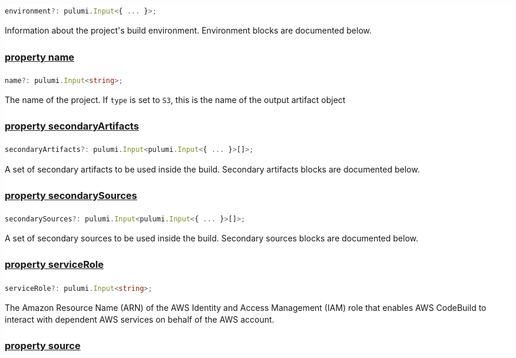 ```typescript
environment?: pulumi.Input<{ ... }>;
```


Information about the project's build environment. Environment blocks are documented below.

<h3 class="pdoc-member-header">
<a class="pdoc-child-name" href="https://github.com/pulumi/pulumi-aws/blob/master/sdk/nodejs/codebuild/project.ts#L196">property name</a>
</h3>

```typescript
name?: pulumi.Input<string>;
```


The name of the project. If `type` is set to `S3`, this is the name of the output artifact object

<h3 class="pdoc-member-header">
<a class="pdoc-child-name" href="https://github.com/pulumi/pulumi-aws/blob/master/sdk/nodejs/codebuild/project.ts#L200">property secondaryArtifacts</a>
</h3>

```typescript
secondaryArtifacts?: pulumi.Input<pulumi.Input<{ ... }>[]>;
```


A set of secondary artifacts to be used inside the build. Secondary artifacts blocks are documented below.

<h3 class="pdoc-member-header">
<a class="pdoc-child-name" href="https://github.com/pulumi/pulumi-aws/blob/master/sdk/nodejs/codebuild/project.ts#L204">property secondarySources</a>
</h3>

```typescript
secondarySources?: pulumi.Input<pulumi.Input<{ ... }>[]>;
```


A set of secondary sources to be used inside the build. Secondary sources blocks are documented below.

<h3 class="pdoc-member-header">
<a class="pdoc-child-name" href="https://github.com/pulumi/pulumi-aws/blob/master/sdk/nodejs/codebuild/project.ts#L208">property serviceRole</a>
</h3>

```typescript
serviceRole?: pulumi.Input<string>;
```


The Amazon Resource Name (ARN) of the AWS Identity and Access Management (IAM) role that enables AWS CodeBuild to interact with dependent AWS services on behalf of the AWS account.

<h3 class="pdoc-member-header">
<a class="pdoc-child-name" href="https://github.com/pulumi/pulumi-aws/blob/master/sdk/nodejs/codebuild/project.ts#L212">property source</a>
</h3>
